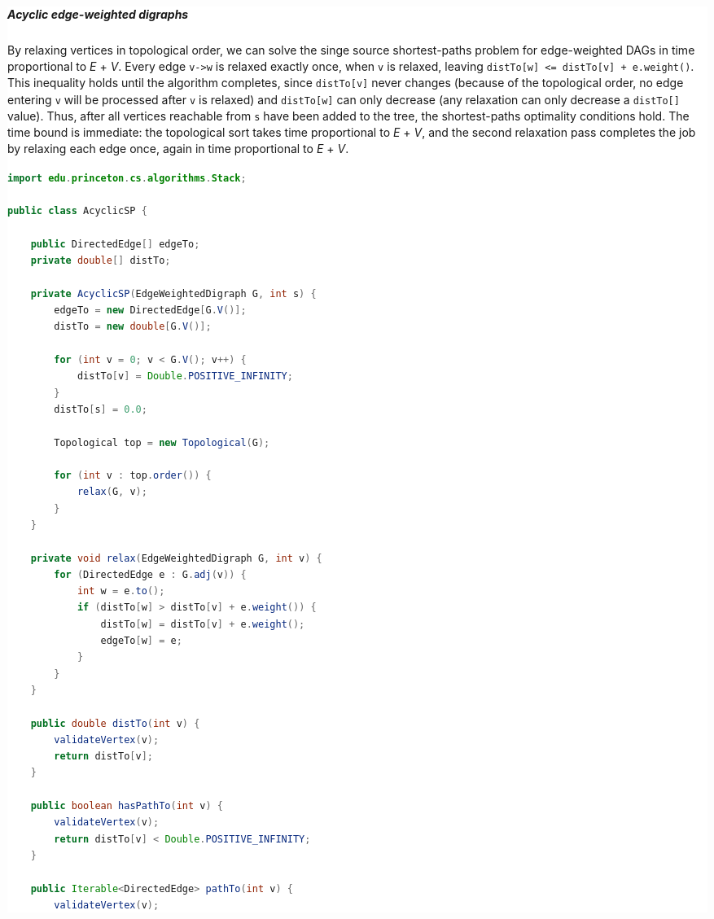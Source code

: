 ##### Acyclic edge-weighted digraphs

By relaxing vertices in topological order, we can solve the singe source shortest-paths problem for edge-weighted DAGs
in time proportional to *E* + *V*. Every edge `v->w` is relaxed exactly once, when `v` is relaxed, leaving `distTo[w] <=
distTo[v] + e.weight()`. This inequality holds until the algorithm completes, since `distTo[v]` never changes (because
of the topological order, no edge entering `v` will be processed after `v` is relaxed) and `distTo[w]` can only decrease
(any relaxation can only decrease a `distTo[]` value). Thus, after all vertices reachable from `s` have been added to
the tree, the shortest-paths optimality conditions hold. The time bound is immediate: the topological sort takes time
proportional to *E* + *V*, and the second relaxation pass completes the job by relaxing each edge once, again in time 
proportional to *E* + *V*.

```java
import edu.princeton.cs.algorithms.Stack;

public class AcyclicSP {

    public DirectedEdge[] edgeTo;
    private double[] distTo;

    private AcyclicSP(EdgeWeightedDigraph G, int s) {
        edgeTo = new DirectedEdge[G.V()];
        distTo = new double[G.V()];

        for (int v = 0; v < G.V(); v++) {
            distTo[v] = Double.POSITIVE_INFINITY;
        }
        distTo[s] = 0.0;

        Topological top = new Topological(G);

        for (int v : top.order()) {
            relax(G, v);
        }
    }

    private void relax(EdgeWeightedDigraph G, int v) {
        for (DirectedEdge e : G.adj(v)) {
            int w = e.to();
            if (distTo[w] > distTo[v] + e.weight()) {
                distTo[w] = distTo[v] + e.weight();
                edgeTo[w] = e;
            }
        }
    }

    public double distTo(int v) {
        validateVertex(v);
        return distTo[v];
    }

    public boolean hasPathTo(int v) {
        validateVertex(v);
        return distTo[v] < Double.POSITIVE_INFINITY;
    }

    public Iterable<DirectedEdge> pathTo(int v) {
        validateVertex(v);
```